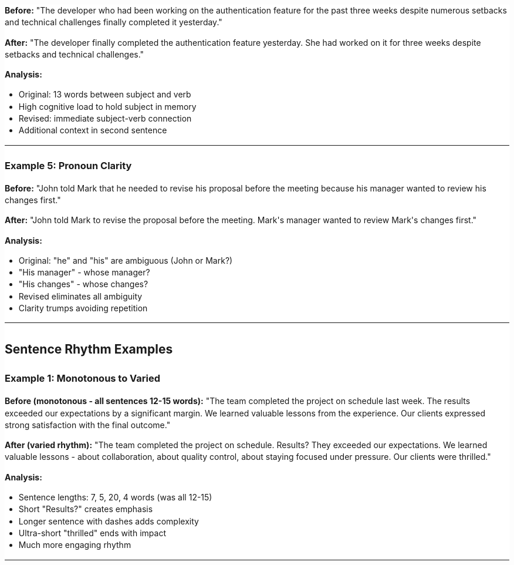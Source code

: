 **Before:**
"The developer who had been working on the authentication feature for the past three weeks despite numerous setbacks and technical challenges finally completed it yesterday."

**After:**
"The developer finally completed the authentication feature yesterday. She had worked on it for three weeks despite setbacks and technical challenges."

**Analysis:**
- Original: 13 words between subject and verb
- High cognitive load to hold subject in memory
- Revised: immediate subject-verb connection
- Additional context in second sentence

---

### Example 5: Pronoun Clarity

**Before:**
"John told Mark that he needed to revise his proposal before the meeting because his manager wanted to review his changes first."

**After:**
"John told Mark to revise the proposal before the meeting. Mark's manager wanted to review Mark's changes first."

**Analysis:**
- Original: "he" and "his" are ambiguous (John or Mark?)
- "His manager" - whose manager?
- "His changes" - whose changes?
- Revised eliminates all ambiguity
- Clarity trumps avoiding repetition

---

## Sentence Rhythm Examples

### Example 1: Monotonous to Varied

**Before (monotonous - all sentences 12-15 words):**
"The team completed the project on schedule last week. The results exceeded our expectations by a significant margin. We learned valuable lessons from the experience. Our clients expressed strong satisfaction with the final outcome."

**After (varied rhythm):**
"The team completed the project on schedule. Results? They exceeded our expectations. We learned valuable lessons - about collaboration, about quality control, about staying focused under pressure. Our clients were thrilled."

**Analysis:**
- Sentence lengths: 7, 5, 20, 4 words (was all 12-15)
- Short "Results?" creates emphasis
- Longer sentence with dashes adds complexity
- Ultra-short "thrilled" ends with impact
- Much more engaging rhythm

---